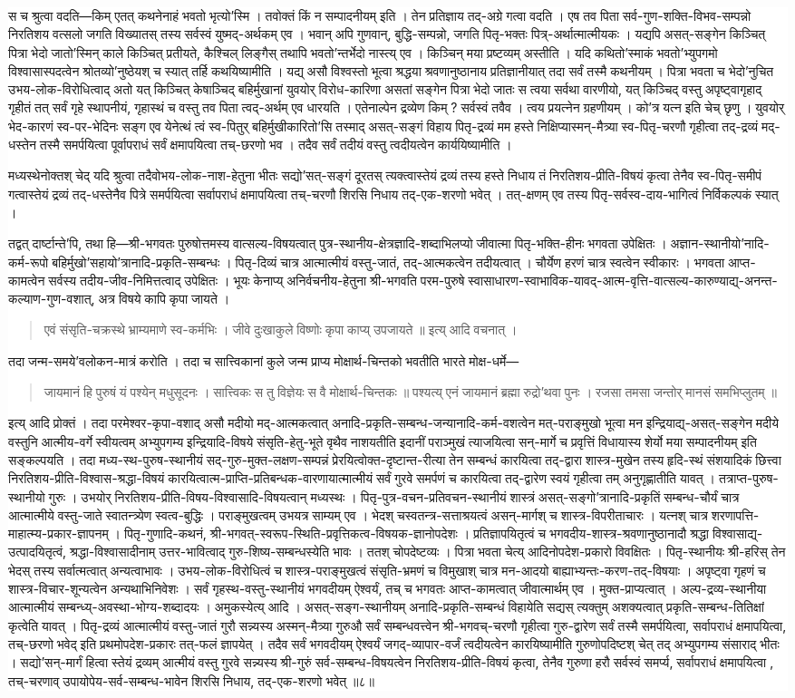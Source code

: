 स च श्रुत्वा वदति—किम् एतत् कथनेनाहं भवतो भृत्यो’स्मि । तवोक्तं किं न सम्पादनीयम् इति । तेन प्रतिज्ञाय तद्-अग्रे गत्वा वदति । एष तव पिता सर्व-गुण-शक्ति-विभव-सम्पन्नो निरतिशय वत्सलो जगति विख्यातस् तस्य सर्वस्वं युष्मद्-अर्थकम् एव । भवान् अपि गुणवान्, बुद्धि-सम्पन्नो, जगति पितृ-भक्तः पित्र्-अर्थात्मात्मीयकः । यद्यपि असत्-सङ्गेन किञ्चित् पित्रा भेदो जातो’स्मिन् काले किञ्चित् प्रतीयते, कैश्चिल् लिङ्गैस् तथापि भवतो’न्तर्भेदो नास्त्य् एव । किञ्चिन् मया प्रष्टव्यम् अस्तीति । यदि कथितो’स्माकं भवतो’भ्युपगमो विश्वासास्पदत्वेन श्रोतव्यो’नुष्ठेयश् च स्यात् तर्हि कथयिष्यामीति । यद्य् असौ विश्वस्तो भूत्वा श्रद्धया श्रवणानुष्ठानाय प्रतिज्ञानीयात् तदा सर्वं तस्मै कथनीयम् । पित्रा भवता च भेदो’नुचित उभय-लोक-विरोधित्वाद् अतो यत् किञ्चित् केषाञ्चिद् बहिर्मुखानां युवयोर् विरोध-कारिणा असतां सङ्गेन पित्रा भेदो जातः स त्वया सर्वथा वारणीयो, यत् किञ्चिद् वस्तु अपृष्ट्वागृहाद् गृहीतं तत् सर्वं गृहे स्थापनीयं, गृहास्थं च वस्तु तव पिता त्वद्-अर्थम् एव धारयति । एतेनाल्पेन द्रव्येण किम् ? सर्वस्वं तवैव । त्वय प्रयत्नेन ग्रहणीयम् । को’त्र यत्न इति चेच् छृणु । युवयोर् भेद-कारणं स्व-पर-भेदिनः सङ्ग एव येनेत्थं त्वं स्व-पितुर् बहिर्मुखीकारितो’सि तस्माद् असत्-सङ्गं विहाय पितृ-द्रव्यं मम हस्ते निक्षिप्यास्मन्-मैत्र्या स्व-पितृ-चरणौ गृहीत्वा तद्-द्रव्यं मद्-धस्तेन तस्मै समर्पयित्वा पूर्वापराधं सर्वं क्षमापयित्वा तच्-छरणो भव । तदैव सर्वं तदीयं वस्तु त्वदीयत्वेन कार्ययिष्यामीति ।

मध्यस्थेनोक्तश् चेद् यदि श्रुत्वा तदैवोभय-लोक-नाश-हेतुना भीतः सद्यो’सत्-सङ्गं दूरतस् त्यक्त्वास्तेयं द्रव्यं तस्य हस्ते निधाय तं निरतिशय-प्रीति-विषयं कृत्वा तेनैव स्व-पितृ-समीपं गत्वास्तेयं द्रव्यं तद्-धस्तेनैव पित्रे समर्पयित्वा सर्वापराधं क्षमापयित्वा तच्-चरणौ शिरसि निधाय तद्-एक-शरणो भवेत् । तत्-क्षणम् एव तस्य पितृ-सर्वस्व-दाय-भागित्वं निर्विकल्पकं स्यात् । 

तद्वत् दार्ष्टान्ते’पि, तथा हि—श्री-भगवतः पुरुषोत्तमस्य वात्सल्य-विषयत्वात् पुत्र-स्थानीय-क्षेत्रज्ञादि-शब्दाभिलप्यो जीवात्मा पितृ-भक्ति-हीनः भगवता उपेक्षितः । अज्ञान-स्थानीयो’नादि-कर्म-रूपो बहिर्मुखो’सहायो’त्रानादि-प्रकृति-सम्बन्धः । पितृ-दिव्यं चात्र आत्मात्मीयं वस्तु-जातं, तद्-आत्मकत्वेन तदीयत्वात् । चौर्येण हरणं चात्र स्वत्वेन स्वीकारः । भगवता आप्त-कामत्वेन सर्वस्य तदीय-जीव-निमित्तत्वाद् उपेक्षितः । भूयः केनाप्य् अनिर्वचनीय-हेतुना श्री-भगवति परम-पुरुषे स्वासाधारण-स्वाभाविक-यावद्-आत्म-वृत्ति-वात्सल्य-कारुण्याद्य्-अनन्त-कल्याण-गुण-वशात्, अत्र विषये कापि कृपा जायते ।
> एवं संसृति-चक्रस्थे भ्राम्यमाणे स्व-कर्मभिः । 
> जीवे दुःखाकुले विष्णोः कृपा काप्य् उपजायते ॥ इत्य् आदि वचनात् ।

तदा जन्म-समये’वलोकन-मात्रं करोति । तदा च सात्त्विकानां कुले जन्म प्राप्य मोक्षार्थ-चिन्तको भवतीति भारते मोक्ष-धर्मे—
> जायमानं हि पुरुषं यं पश्येन् मधुसूदनः ।
> सात्त्विकः स तु विज्ञेयः स वै मोक्षार्थ-चिन्तकः ॥
> पश्यत्य् एनं जायमानं ब्रह्मा रुद्रो’थवा पुनः ।
> रजसा तमसा जन्तोर् मानसं समभिप्लुतम् ॥ 

इत्य् आदि प्रोक्तं । तदा परमेश्वर-कृपा-वशाद् असौ मदीयो मद्-आत्मकत्वात् अनादि-प्रकृति-सम्बन्ध-जन्यानादि-कर्म-वशत्वेन मत्-पराङ्मुखो भूत्वा मन इन्द्रियाद्य्-असत्-सङ्गेन मदीये वस्तुनि आत्मीय-वर्गे स्वीयत्वम् अभ्युपगम्य इन्द्रियादि-विषये संसृति-हेतु-भूते वृथैव नाशयतीति इदानीं पराञ्मुखं त्याजयित्वा सन्-मार्गे च प्रवृत्तिं विधायास्य शेर्यो मया सम्पादनीयम् इति सङ्कल्पयति । तदा मध्य-स्थ-पुरुष-स्थानीयं सद्-गुरु-मुक्त-लक्षण-सम्पन्नं प्रेरयित्वोक्त-दृष्टान्त-रीत्या तेन सम्बन्धं कारयित्वा तद्-द्वारा शास्त्र-मुखेन तस्य हृदि-स्थं संशयादिकं छित्त्वा निरतिशय-प्रीति-विश्वास-श्रद्धा-विषयं कारयित्वात्म-प्राप्ति-प्रतिबन्धक-वारणायात्मात्मीयं सर्वं गुरवे समर्पणं च कारयित्वा तद्-द्वारेण स्वयं गृहीत्वा तम् अनुगृह्णातीति यावत् । तत्राप्त-पुरुष-स्थानीयो गुरुः । उभयोर् निरतिशय-प्रीति-विषय-विश्वासादि-विषयत्वान् मध्यस्थः । पितृ-पुत्र-वचन-प्रतिवचन-स्थानीयं शास्त्रं असत्-सङ्गो’त्रानादि-प्रकृतिं सम्बन्ध-चौर्यं चात्र आत्मात्मीये वस्तु-जाते स्वातन्त्र्येण स्वत्व-बुद्धिः । पराङ्मुखत्वम् उभयत्र साम्यम् एव । भेदश् चस्वतन्त्र-सत्ताश्रयत्वं असन्-मार्गश् च शास्त्र-विपरीताचारः । यत्नश् चात्र शरणापत्ति-माहात्म्य-प्रकार-ज्ञापनम् । पितृ-गुणादि-कथनं, श्री-भगवत्-स्वरूप-स्थिति-प्रवृत्तिकत्व-विषयक-ज्ञानोपदेशः । प्रतिज्ञापयितृत्वं च भगवदीय-शास्त्र-श्रवणानुष्ठानादौ श्रद्धा विश्वासाद्य्-उत्पादयितृत्वं, श्रद्धा-विश्वासादीनाम् उत्तर-भावित्वाद् गुरु-शिष्य-सम्बन्धस्येति भावः । ततश् चोपदेष्टव्यः । पित्रा भवता चेत्य् आदिनोपदेश-प्रकारो विवक्षितः । पितृ-स्थानीयः श्री-हरिस् तेन भेदस् तस्य सर्वात्मत्वात् अन्यत्वाभावः । उभय-लोक-विरोधित्वं च शास्त्र-पराङ्मुखत्वं संसृति-भ्रमणं च विमुखाश् चात्र मन-आदयो बाह्याभ्यन्तः-करण-तद्-विषयाः । अपृष्ट्वा गृहणं च शास्त्र-विचार-शून्यत्वेन अन्यथाभिनिवेशः । सर्वं गृहस्थ-वस्तु-स्थानीयं भगवदीयम् ऐश्वर्यं, तच् च भगवतः आप्त-कामत्वात् जीवात्मार्थम् एव । मुक्त-प्राप्यत्वात् । अल्प-द्रव्य-स्थानीया आत्मात्मीयं सम्बन्ध्य्-अवस्था-भोग्य-शब्दादयः । अमुकस्येत्य् आदि । असत्-सङ्ग-स्थानीयम् अनादि-प्रकृति-सम्बन्धं विहायेति सद्यस् त्यक्तुम् अशक्यत्वात् प्रकृति-सम्बन्ध-तितिक्षां कृत्वेति यावत् । पितृ-द्रव्यं आत्मात्मीयं वस्तु-जातं गुरौ सन्न्यस्य अस्मन्-मैत्र्या गुरुऔ सर्वं सम्बन्धवत्त्वेन श्री-भगवच्-चरणौ गृहीत्वा गुरु-द्वारेण सर्वं तस्मै समर्पयित्वा, सर्वापराधं क्षमापयित्वा, तच्-छरणो भवेद् इति प्रथमोपदेश-प्रकारः तत्-फलं ज्ञापयेत् । तदैव सर्वं भगवदीयम् ऐश्वर्यं जगद्-व्यापार-वर्जं त्वदीयत्वेन कारयिष्यामीति गुरुणोपदिष्टश् चेत् तद् अभ्युपगम्य संसाराद् भीतः । सद्यो’सन्-मार्गं हित्वा स्तेयं द्रव्यम् आत्मीयं वस्तु गुरवे सन्न्यस्य श्री-गुरुं सर्व-सम्बन्ध-विषयत्वेन निरतिशय-प्रीति-विषयं कृत्वा, तेनैव गुरुणा हरौ सर्वस्वं समर्प्य, सर्वापराधं क्षमापयित्वा , तच्-चरणाव् उपायोपेय-सर्व-सम्बन्ध-भावेन शिरसि निधाय, तद्-एक-शरणो भवेत् ॥८॥
